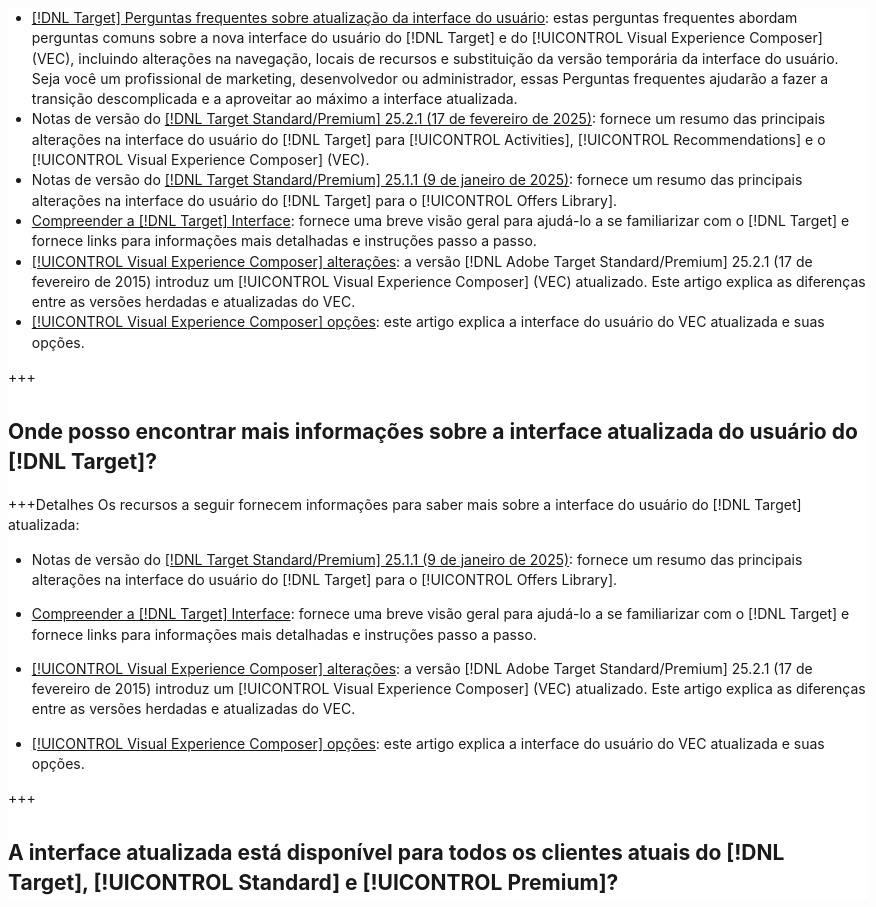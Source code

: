 * [[!DNL Target] Perguntas frequentes sobre atualização da interface do usuário](/help/main/c-intro/updated-ui-faq.md): estas perguntas frequentes abordam perguntas comuns sobre a nova interface do usuário do [!DNL Target] e do [!UICONTROL Visual Experience Composer] (VEC), incluindo alterações na navegação, locais de recursos e substituição da versão temporária da interface do usuário. Seja você um profissional de marketing, desenvolvedor ou administrador, essas Perguntas frequentes ajudarão a fazer a transição descomplicada e a aproveitar ao máximo a interface atualizada.
* Notas de versão do [[!DNL Target Standard/Premium] 25.2.1 (17 de fevereiro de 2025)](/help/main/r-release-notes/release-notes-for-previous-releases.md#ui-update-2): fornece um resumo das principais alterações na interface do usuário do [!DNL Target] para [!UICONTROL Activities], [!UICONTROL Recommendations] e o [!UICONTROL Visual Experience Composer] (VEC).
* Notas de versão do [[!DNL Target Standard/Premium] 25.1.1 (9 de janeiro de 2025)](/help/main/r-release-notes/release-notes-for-previous-releases.md#ui-update-1): fornece um resumo das principais alterações na interface do usuário do [!DNL Target] para o [!UICONTROL Offers Library].
* [Compreender a [!DNL Target] Interface](/help/main/c-intro/understand-the-target-ui.md): fornece uma breve visão geral para ajudá-lo a se familiarizar com o [!DNL Target] e fornece links para informações mais detalhadas e instruções passo a passo.
* [[!UICONTROL Visual Experience Composer] alterações](/help/main/c-experiences/c-visual-experience-composer/vec-changes.md): a versão [!DNL Adobe Target Standard/Premium] 25.2.1 (17 de fevereiro de 2015) introduz um [!UICONTROL Visual Experience Composer] (VEC) atualizado. Este artigo explica as diferenças entre as versões herdadas e atualizadas do VEC.
* [[!UICONTROL Visual Experience Composer] opções](/help/main/c-experiences/c-visual-experience-composer/viztarget-options.md): este artigo explica a interface do usuário do VEC atualizada e suas opções.

+++

## Onde posso encontrar mais informações sobre a interface atualizada do usuário do [!DNL Target]?

+++Detalhes
Os recursos a seguir fornecem informações para saber mais sobre a interface do usuário do [!DNL Target] atualizada:

* Notas de versão do [[!DNL Target Standard/Premium] 25.1.1 (9 de janeiro de 2025)](/help/main/r-release-notes/release-notes-for-previous-releases.md#ui-update-1): fornece um resumo das principais alterações na interface do usuário do [!DNL Target] para o [!UICONTROL Offers Library].

* [Compreender a [!DNL Target] Interface](/help/main/c-intro/understand-the-target-ui.md): fornece uma breve visão geral para ajudá-lo a se familiarizar com o [!DNL Target] e fornece links para informações mais detalhadas e instruções passo a passo.

* [[!UICONTROL Visual Experience Composer] alterações](/help/main/c-experiences/c-visual-experience-composer/vec-changes.md): a versão [!DNL Adobe Target Standard/Premium] 25.2.1 (17 de fevereiro de 2015) introduz um [!UICONTROL Visual Experience Composer] (VEC) atualizado. Este artigo explica as diferenças entre as versões herdadas e atualizadas do VEC.

* [[!UICONTROL Visual Experience Composer] opções](/help/main/c-experiences/c-visual-experience-composer/viztarget-options.md): este artigo explica a interface do usuário do VEC atualizada e suas opções.

+++

## A interface atualizada está disponível para todos os clientes atuais do [!DNL Target], [!UICONTROL Standard] e [!UICONTROL Premium]?
